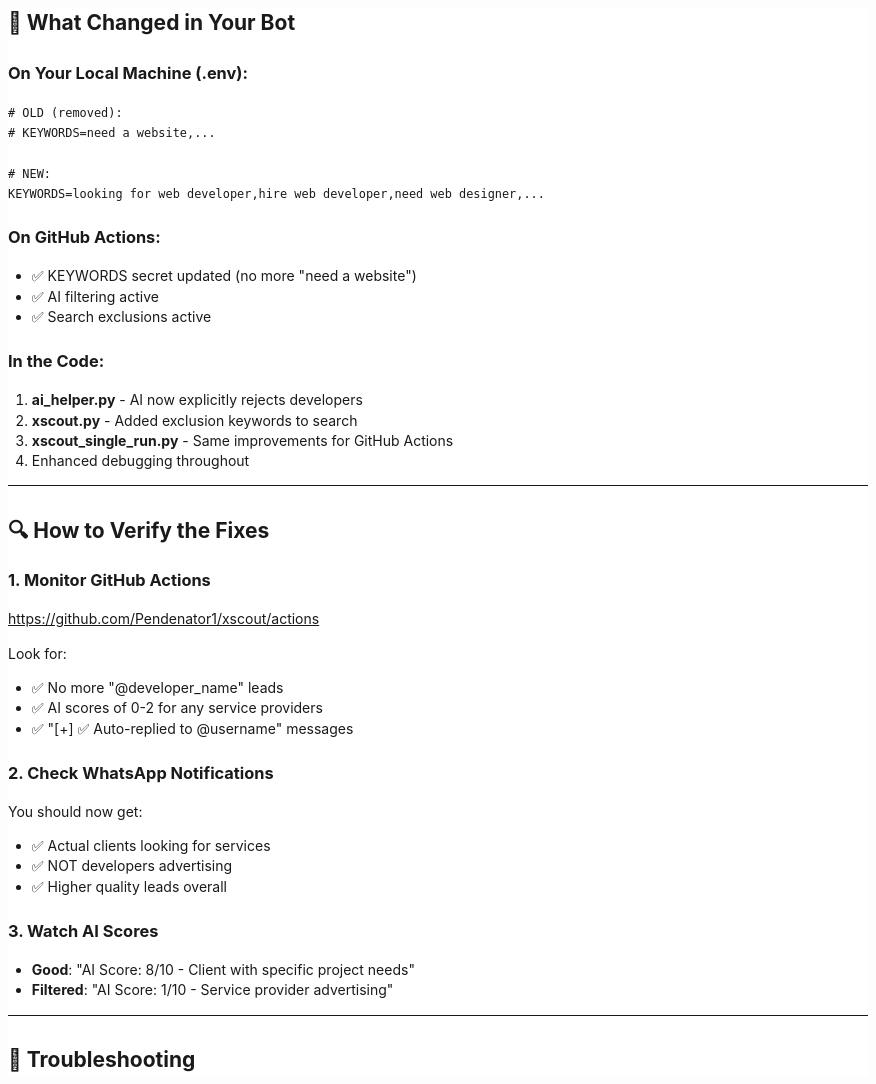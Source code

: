 
## 🎯 What Changed in Your Bot

### On Your Local Machine (.env):
```env
# OLD (removed):
# KEYWORDS=need a website,...

# NEW:
KEYWORDS=looking for web developer,hire web developer,need web designer,...
```

### On GitHub Actions:
- ✅ KEYWORDS secret updated (no more "need a website")
- ✅ AI filtering active
- ✅ Search exclusions active

### In the Code:
1. **ai_helper.py** - AI now explicitly rejects developers
2. **xscout.py** - Added exclusion keywords to search
3. **xscout_single_run.py** - Same improvements for GitHub Actions
4. Enhanced debugging throughout

---

## 🔍 How to Verify the Fixes

### 1. Monitor GitHub Actions
https://github.com/Pendenator1/xscout/actions

Look for:
- ✅ No more "@developer_name" leads
- ✅ AI scores of 0-2 for any service providers
- ✅ "[+] ✅ Auto-replied to @username" messages

### 2. Check WhatsApp Notifications
You should now get:
- ✅ Actual clients looking for services
- ✅ NOT developers advertising
- ✅ Higher quality leads overall

### 3. Watch AI Scores
- **Good**: "AI Score: 8/10 - Client with specific project needs"
- **Filtered**: "AI Score: 1/10 - Service provider advertising"

---

## 🐛 Troubleshooting
